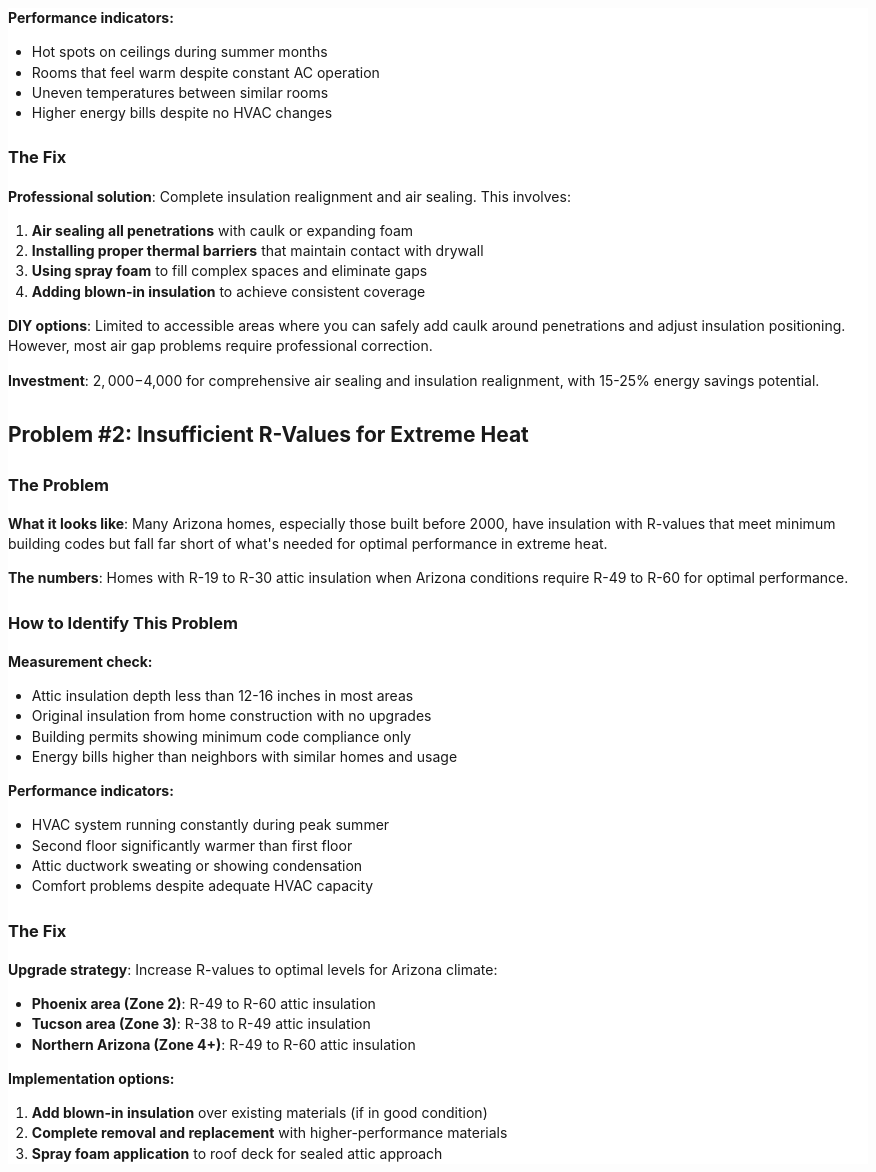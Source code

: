 **Performance indicators:**
- Hot spots on ceilings during summer months
- Rooms that feel warm despite constant AC operation
- Uneven temperatures between similar rooms
- Higher energy bills despite no HVAC changes

### The Fix
**Professional solution**: Complete insulation realignment and air sealing. This involves:
1. **Air sealing all penetrations** with caulk or expanding foam
2. **Installing proper thermal barriers** that maintain contact with drywall
3. **Using spray foam** to fill complex spaces and eliminate gaps
4. **Adding blown-in insulation** to achieve consistent coverage

**DIY options**: Limited to accessible areas where you can safely add caulk around penetrations and adjust insulation positioning. However, most air gap problems require professional correction.

**Investment**: $2,000-$4,000 for comprehensive air sealing and insulation realignment, with 15-25% energy savings potential.

## Problem #2: Insufficient R-Values for Extreme Heat

### The Problem
**What it looks like**: Many Arizona homes, especially those built before 2000, have insulation with R-values that meet minimum building codes but fall far short of what's needed for optimal performance in extreme heat.

**The numbers**: Homes with R-19 to R-30 attic insulation when Arizona conditions require R-49 to R-60 for optimal performance.

### How to Identify This Problem
**Measurement check:**
- Attic insulation depth less than 12-16 inches in most areas
- Original insulation from home construction with no upgrades
- Building permits showing minimum code compliance only
- Energy bills higher than neighbors with similar homes and usage

**Performance indicators:**
- HVAC system running constantly during peak summer
- Second floor significantly warmer than first floor
- Attic ductwork sweating or showing condensation
- Comfort problems despite adequate HVAC capacity

### The Fix
**Upgrade strategy**: Increase R-values to optimal levels for Arizona climate:
- **Phoenix area (Zone 2)**: R-49 to R-60 attic insulation
- **Tucson area (Zone 3)**: R-38 to R-49 attic insulation
- **Northern Arizona (Zone 4+)**: R-49 to R-60 attic insulation

**Implementation options:**
1. **Add blown-in insulation** over existing materials (if in good condition)
2. **Complete removal and replacement** with higher-performance materials
3. **Spray foam application** to roof deck for sealed attic approach

